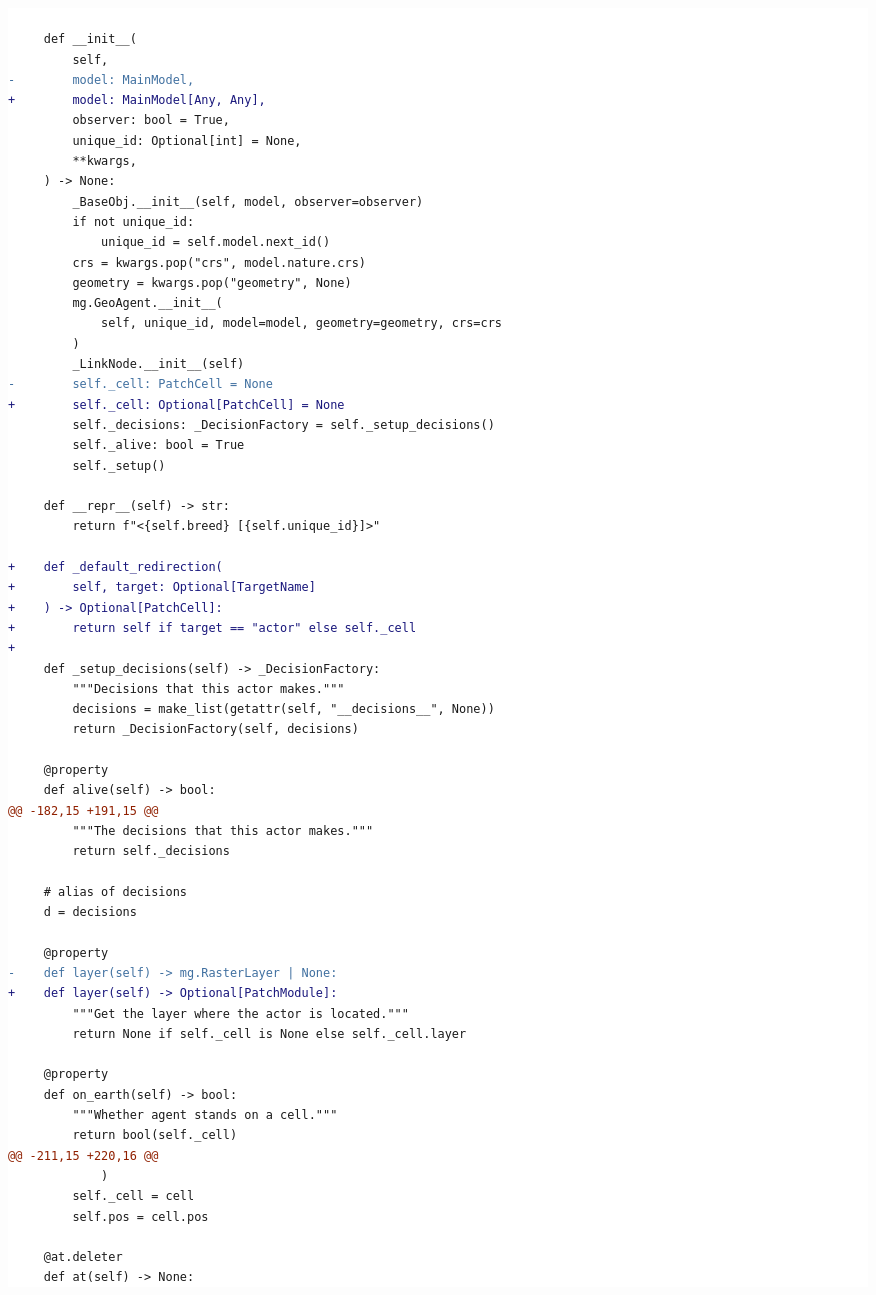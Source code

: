 ```diff
 
     def __init__(
         self,
-        model: MainModel,
+        model: MainModel[Any, Any],
         observer: bool = True,
         unique_id: Optional[int] = None,
         **kwargs,
     ) -> None:
         _BaseObj.__init__(self, model, observer=observer)
         if not unique_id:
             unique_id = self.model.next_id()
         crs = kwargs.pop("crs", model.nature.crs)
         geometry = kwargs.pop("geometry", None)
         mg.GeoAgent.__init__(
             self, unique_id, model=model, geometry=geometry, crs=crs
         )
         _LinkNode.__init__(self)
-        self._cell: PatchCell = None
+        self._cell: Optional[PatchCell] = None
         self._decisions: _DecisionFactory = self._setup_decisions()
         self._alive: bool = True
         self._setup()
 
     def __repr__(self) -> str:
         return f"<{self.breed} [{self.unique_id}]>"
 
+    def _default_redirection(
+        self, target: Optional[TargetName]
+    ) -> Optional[PatchCell]:
+        return self if target == "actor" else self._cell
+
     def _setup_decisions(self) -> _DecisionFactory:
         """Decisions that this actor makes."""
         decisions = make_list(getattr(self, "__decisions__", None))
         return _DecisionFactory(self, decisions)
 
     @property
     def alive(self) -> bool:
@@ -182,15 +191,15 @@
         """The decisions that this actor makes."""
         return self._decisions
 
     # alias of decisions
     d = decisions
 
     @property
-    def layer(self) -> mg.RasterLayer | None:
+    def layer(self) -> Optional[PatchModule]:
         """Get the layer where the actor is located."""
         return None if self._cell is None else self._cell.layer
 
     @property
     def on_earth(self) -> bool:
         """Whether agent stands on a cell."""
         return bool(self._cell)
@@ -211,15 +220,16 @@
             )
         self._cell = cell
         self.pos = cell.pos
 
     @at.deleter
     def at(self) -> None:
```